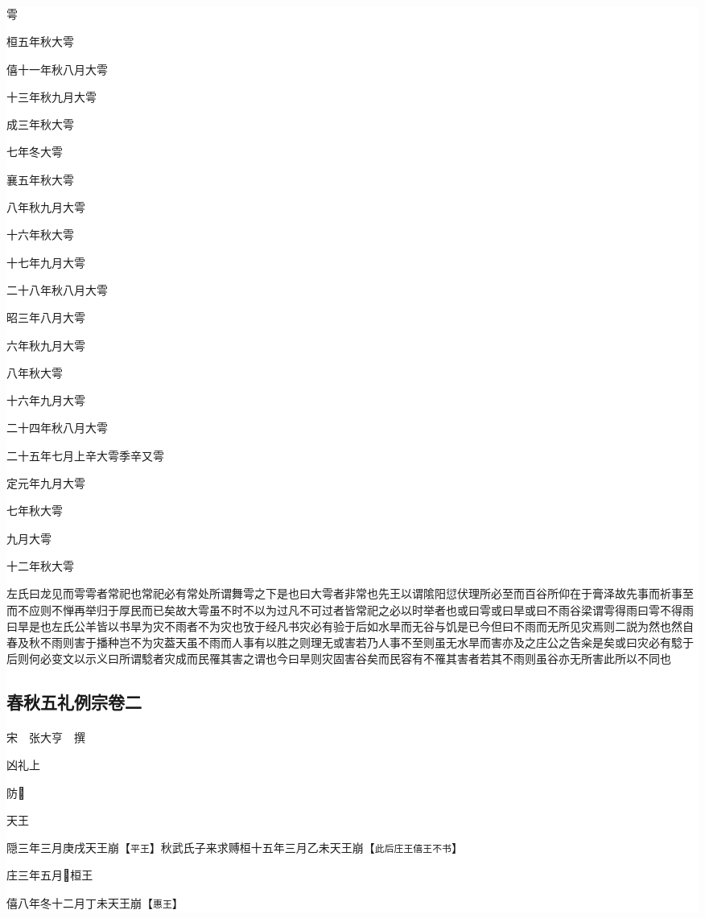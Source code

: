 雩  

桓五年秋大雩  

僖十一年秋八月大雩  

十三年秋九月大雩  

成三年秋大雩  

七年冬大雩  

襄五年秋大雩  

八年秋九月大雩  

十六年秋大雩  

十七年九月大雩  

二十八年秋八月大雩  

昭三年八月大雩  

六年秋九月大雩  

八年秋大雩  

十六年九月大雩  

二十四年秋八月大雩  

二十五年七月上辛大雩季辛又雩  

定元年九月大雩  

七年秋大雩  

九月大雩  

十二年秋大雩  

左氏曰龙见而雩雩者常祀也常祀必有常处所谓舞雩之下是也曰大雩者非常也先王以谓隂阳愆伏理所必至而百谷所仰在于膏泽故先事而祈事至而不应则不惮再举归于厚民而已矣故大雩虽不时不以为过凡不可过者皆常祀之必以时举者也或曰雩或曰旱或曰不雨谷梁谓雩得雨曰雩不得雨曰旱是也左氏公羊皆以书旱为灾不雨者不为灾也攷于经凡书灾必有验于后如水旱而无谷与饥是已今但曰不雨而无所见灾焉则二説为然也然自春及秋不雨则害于播种岂不为灾葢天虽不雨而人事有以胜之则理无或害若乃人事不至则虽无水旱而害亦及之庄公之告籴是矣或曰灾必有騐于后则何必变文以示义曰所谓騐者灾成而民罹其害之谓也今曰旱则灾固害谷矣而民容有不罹其害者若其不雨则虽谷亦无所害此所以不同也  

## 春秋五礼例宗卷二

宋　张大亨　撰  

凶礼上  

防  

天王  

隠三年三月庚戌天王崩【`平王`】秋武氏子来求赙桓十五年三月乙未天王崩【`此后庄王僖王不书`】  

庄三年五月桓王  

僖八年冬十二月丁未天王崩【`惠王`】  
